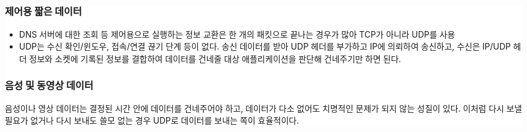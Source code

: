 ### 제어용 짧은 데이터
- DNS 서버에 대한 조회 등 제어용으로 실행하는 정보 교환은 한 개의 패킷으로 끝나는 경우가 많아 TCP가 아니라 UDP를 사용
- UDP는 수신 확인/윈도우, 접속/연결 끊기 단계 등이 없다. 송신 데이터를 받아 UDP 헤더를 부가하고 IP에 의뢰하여 송신하고, 수신은 IP/UDP 헤더 정보와 소켓에 기록된 정보를 결합하여 데이터를 건네줄 대상 애플리케이션을 판단해 건네주기만 하면 된다.

### 음성 및 동영상 데이터
음성이나 영상 데이터는 결정된 시간 안에 데이터를 건네주어야 하고, 데이터가 다소 없어도 치명적인 문제가 되지 않는 성질이 있다. 이처럼 다시 보낼 필요가 없거나 다시 보내도 쓸모 없는 경우 UDP로 데이터를 보내는 쪽이 효율적이다.
